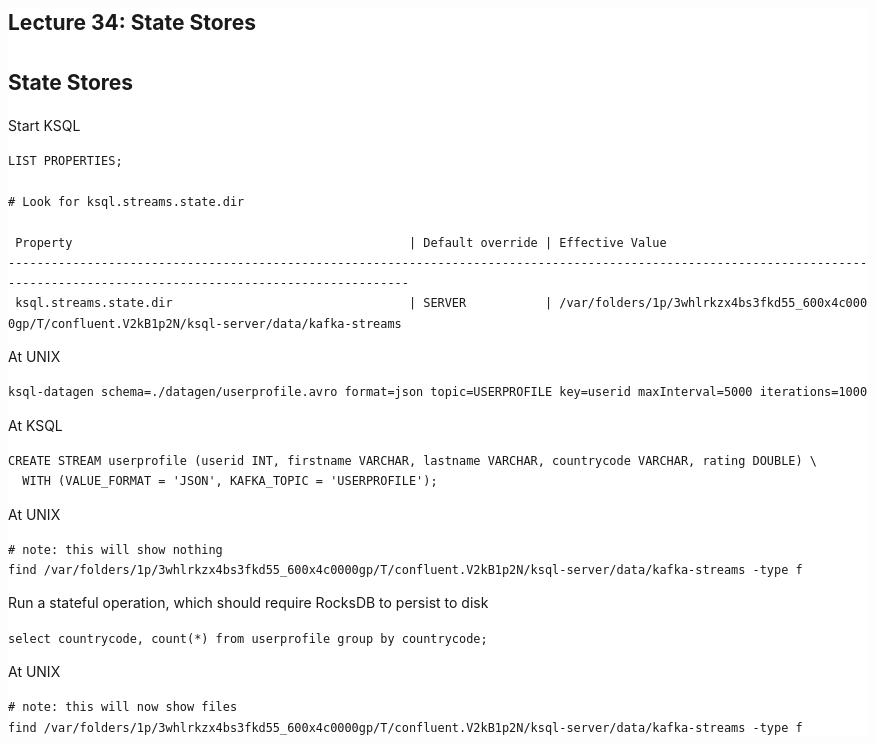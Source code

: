 
## Lecture 34: State Stores





## State Stores

Start KSQL 
```
LIST PROPERTIES;

# Look for ksql.streams.state.dir

 Property                                               | Default override | Effective Value
--------------------------------------------------------------------------------------------------------------------------------------------------------------------------------
 ksql.streams.state.dir                                 | SERVER           | /var/folders/1p/3whlrkzx4bs3fkd55_600x4c0000gp/T/confluent.V2kB1p2N/ksql-server/data/kafka-streams
```

At UNIX
```
ksql-datagen schema=./datagen/userprofile.avro format=json topic=USERPROFILE key=userid maxInterval=5000 iterations=1000
```

At KSQL
```
CREATE STREAM userprofile (userid INT, firstname VARCHAR, lastname VARCHAR, countrycode VARCHAR, rating DOUBLE) \
  WITH (VALUE_FORMAT = 'JSON', KAFKA_TOPIC = 'USERPROFILE');
```

At UNIX
```
# note: this will show nothing
find /var/folders/1p/3whlrkzx4bs3fkd55_600x4c0000gp/T/confluent.V2kB1p2N/ksql-server/data/kafka-streams -type f 
```

Run a stateful operation, which should require RocksDB to persist to disk

```
select countrycode, count(*) from userprofile group by countrycode;
```

At UNIX
```
# note: this will now show files
find /var/folders/1p/3whlrkzx4bs3fkd55_600x4c0000gp/T/confluent.V2kB1p2N/ksql-server/data/kafka-streams -type f 
```




